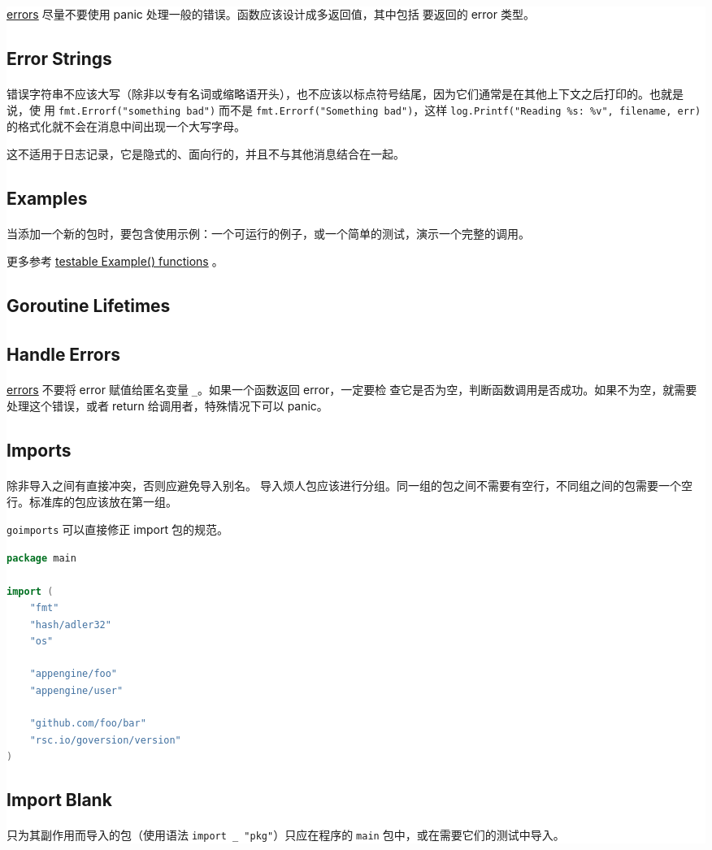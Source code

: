 [errors](https://golang.org/doc/effective_go.html#errors) 尽量不要使用 panic 处理一般的错误。函数应该设计成多返回值，其中包括
要返回的 error 类型。

## Error Strings

错误字符串不应该大写（除非以专有名词或缩略语开头），也不应该以标点符号结尾，因为它们通常是在其他上下文之后打印的。也就是说，使
用 `fmt.Errorf("something bad")` 而不是 `fmt.Errorf("Something bad")`，这样 `log.Printf("Reading %s: %v", filename, err)`
的格式化就不会在消息中间出现一个大写字母。

这不适用于日志记录，它是隐式的、面向行的，并且不与其他消息结合在一起。

## Examples

当添加一个新的包时，要包含使用示例：一个可运行的例子，或一个简单的测试，演示一个完整的调用。

更多参考 [testable Example() functions](https://blog.golang.org/examples) 。

## Goroutine Lifetimes

## Handle Errors

[errors](https://golang.org/doc/effective_go.html#errors) 不要将 error 赋值给匿名变量 `_`。如果一个函数返回 error，一定要检
查它是否为空，判断函数调用是否成功。如果不为空，就需要处理这个错误，或者 return 给调用者，特殊情况下可以 panic。

## Imports

除非导入之间有直接冲突，否则应避免导入别名。
导入烦人包应该进行分组。同一组的包之间不需要有空行，不同组之间的包需要一个空行。标准库的包应该放在第一组。

`goimports` 可以直接修正 import 包的规范。

```go
package main

import (
	"fmt"
	"hash/adler32"
	"os"

	"appengine/foo"
	"appengine/user"

	"github.com/foo/bar"
	"rsc.io/goversion/version"
)
```

## Import Blank

只为其副作用而导入的包（使用语法 `import _ "pkg"`）只应在程序的 `main` 包中，或在需要它们的测试中导入。
